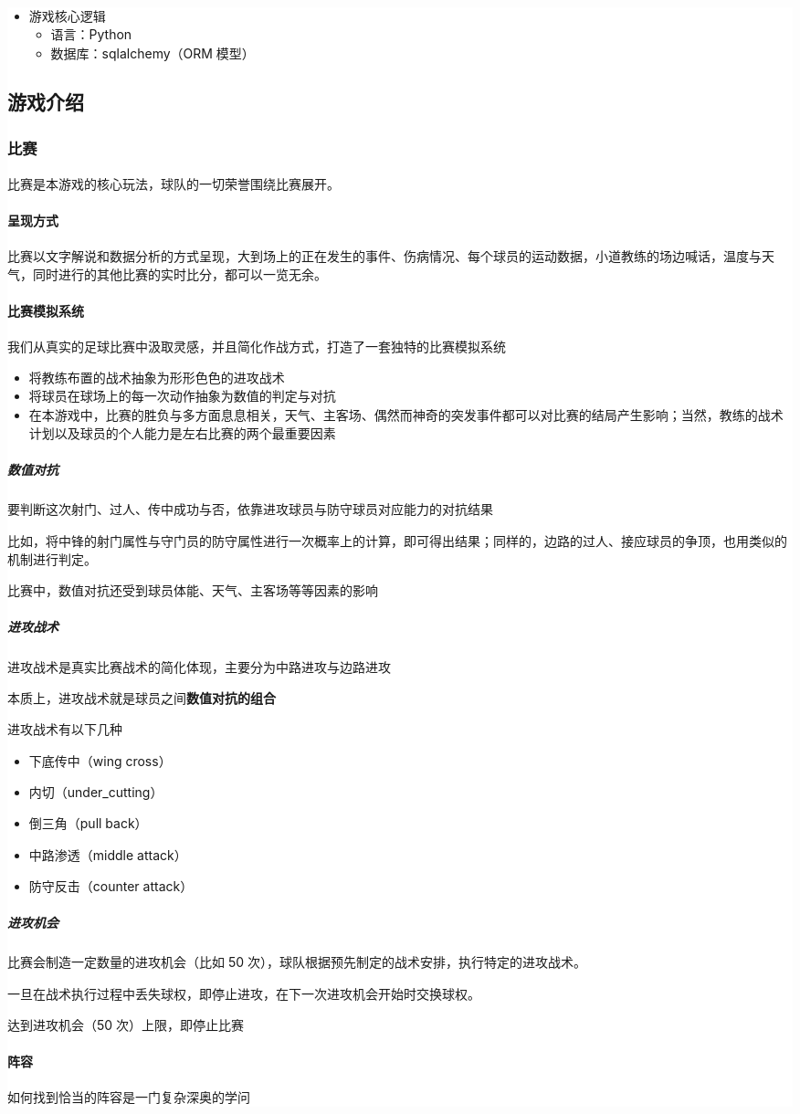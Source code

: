 - 游戏核心逻辑
    - 语言：Python
    - 数据库：sqlalchemy（ORM 模型）

## 游戏介绍

### 比赛

比赛是本游戏的核心玩法，球队的一切荣誉围绕比赛展开。

#### 呈现方式

比赛以文字解说和数据分析的方式呈现，大到场上的正在发生的事件、伤病情况、每个球员的运动数据，小道教练的场边喊话，温度与天气，同时进行的其他比赛的实时比分，都可以一览无余。

#### 比赛模拟系统

我们从真实的足球比赛中汲取灵感，并且简化作战方式，打造了一套独特的比赛模拟系统

- 将教练布置的战术抽象为形形色色的进攻战术
- 将球员在球场上的每一次动作抽象为数值的判定与对抗
- 在本游戏中，比赛的胜负与多方面息息相关，天气、主客场、偶然而神奇的突发事件都可以对比赛的结局产生影响；当然，教练的战术计划以及球员的个人能力是左右比赛的两个最重要因素

##### 数值对抗

要判断这次射门、过人、传中成功与否，依靠进攻球员与防守球员对应能力的对抗结果

比如，将中锋的射门属性与守门员的防守属性进行一次概率上的计算，即可得出结果；同样的，边路的过人、接应球员的争顶，也用类似的机制进行判定。

比赛中，数值对抗还受到球员体能、天气、主客场等等因素的影响

##### 进攻战术

进攻战术是真实比赛战术的简化体现，主要分为中路进攻与边路进攻

本质上，进攻战术就是球员之间**数值对抗的组合**

进攻战术有以下几种

- 下底传中（wing cross）

- 内切（under_cutting）

- 倒三角（pull back）

- 中路渗透（middle attack）

- 防守反击（counter attack）

##### 进攻机会

比赛会制造一定数量的进攻机会（比如 50 次），球队根据预先制定的战术安排，执行特定的进攻战术。

一旦在战术执行过程中丢失球权，即停止进攻，在下一次进攻机会开始时交换球权。

达到进攻机会（50 次）上限，即停止比赛

#### 阵容

如何找到恰当的阵容是一门复杂深奥的学问
